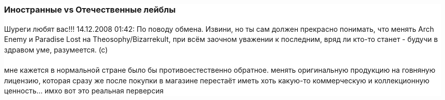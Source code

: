 ### Иностранные vs Отечественные лейблы

Шуреги любят вас!!! 14.12.2008 01:42:
По поводу обмена. Извини, но ты сам должен прекрасно понимать, что менять Arch Enemy и Paradise Lost на Theosophy/Bizarrekult, при всём заочном уважении к последним, вряд ли кто-то станет - будучи в здравом уме, разумеется. (с)<BR><BR>мне кажется в нормальной стране было бы противоестественно обратное. менять оригинальную продукцию на говняную лицензию, которая сразу же после покупки в магазине перестаёт иметь хоть какую-то коммерческую и коллекционную ценность... имхо вот это реальная перверсия 

